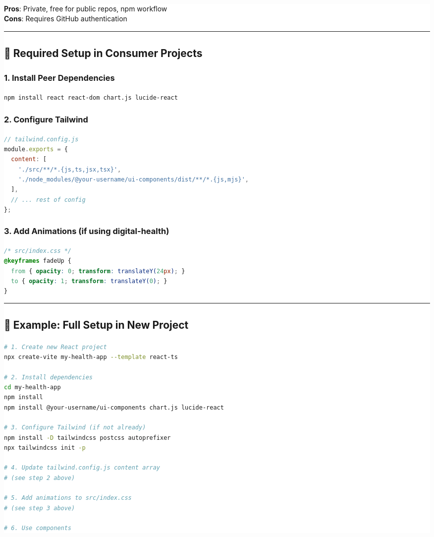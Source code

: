 **Pros**: Private, free for public repos, npm workflow  
**Cons**: Requires GitHub authentication

---

## 🎨 Required Setup in Consumer Projects

### 1. Install Peer Dependencies

```bash
npm install react react-dom chart.js lucide-react
```

### 2. Configure Tailwind

```javascript
// tailwind.config.js
module.exports = {
  content: [
    './src/**/*.{js,ts,jsx,tsx}',
    './node_modules/@your-username/ui-components/dist/**/*.{js,mjs}',
  ],
  // ... rest of config
};
```

### 3. Add Animations (if using digital-health)

```css
/* src/index.css */
@keyframes fadeUp {
  from { opacity: 0; transform: translateY(24px); }
  to { opacity: 1; transform: translateY(0); }
}
```

---

## 📝 Example: Full Setup in New Project

```bash
# 1. Create new React project
npx create-vite my-health-app --template react-ts

# 2. Install dependencies
cd my-health-app
npm install
npm install @your-username/ui-components chart.js lucide-react

# 3. Configure Tailwind (if not already)
npm install -D tailwindcss postcss autoprefixer
npx tailwindcss init -p

# 4. Update tailwind.config.js content array
# (see step 2 above)

# 5. Add animations to src/index.css
# (see step 3 above)

# 6. Use components
```
